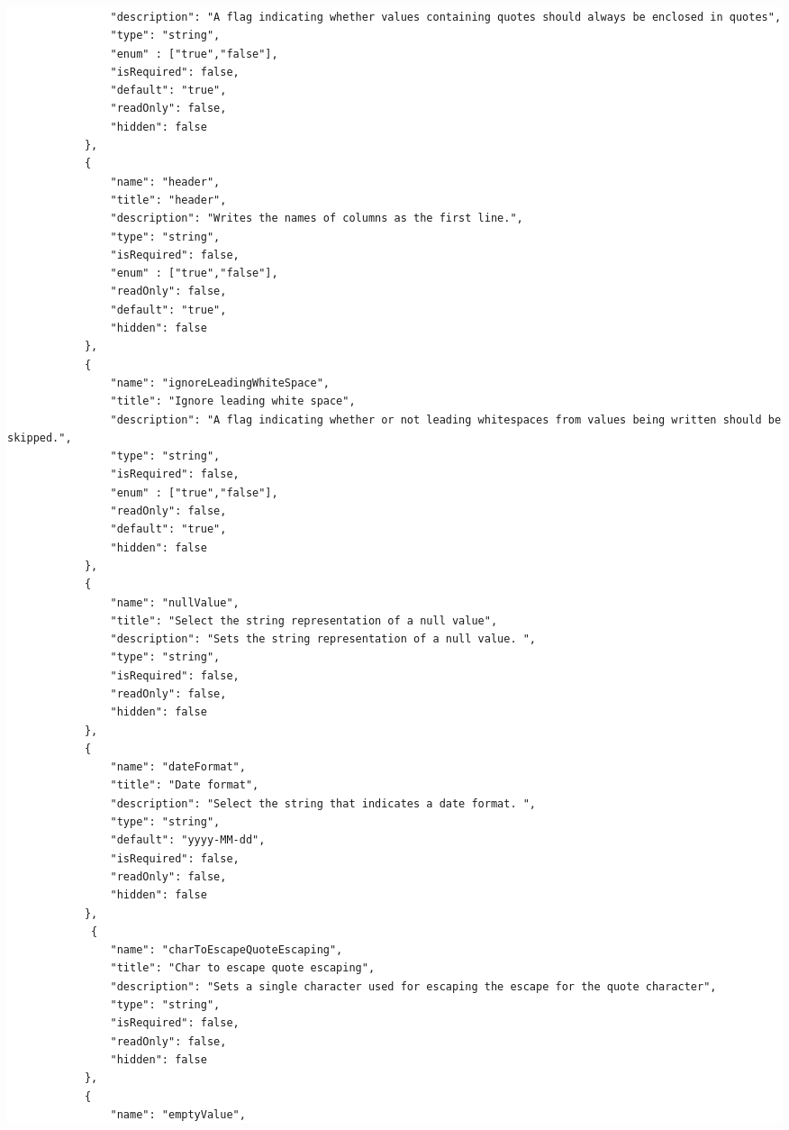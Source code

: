 ```shell
                "description": "A flag indicating whether values containing quotes should always be enclosed in quotes",
                "type": "string",
                "enum" : ["true","false"],
                "isRequired": false,
                "default": "true",
                "readOnly": false,
                "hidden": false
            },
            {
                "name": "header",
                "title": "header",
                "description": "Writes the names of columns as the first line.",
                "type": "string",
                "isRequired": false,
                "enum" : ["true","false"],
                "readOnly": false,
                "default": "true",
                "hidden": false
            },
            {
                "name": "ignoreLeadingWhiteSpace",
                "title": "Ignore leading white space",
                "description": "A flag indicating whether or not leading whitespaces from values being written should be skipped.",
                "type": "string",
                "isRequired": false,
                "enum" : ["true","false"],
                "readOnly": false,
                "default": "true",
                "hidden": false
            },
            {
                "name": "nullValue",
                "title": "Select the string representation of a null value",
                "description": "Sets the string representation of a null value. ",
                "type": "string",
                "isRequired": false,
                "readOnly": false,
                "hidden": false
            },
            {
                "name": "dateFormat",
                "title": "Date format",
                "description": "Select the string that indicates a date format. ",
                "type": "string",
                "default": "yyyy-MM-dd",
                "isRequired": false,
                "readOnly": false,
                "hidden": false
            },
             {
                "name": "charToEscapeQuoteEscaping",
                "title": "Char to escape quote escaping",
                "description": "Sets a single character used for escaping the escape for the quote character",
                "type": "string",
                "isRequired": false,
                "readOnly": false,
                "hidden": false
            },
            {
                "name": "emptyValue",
```
